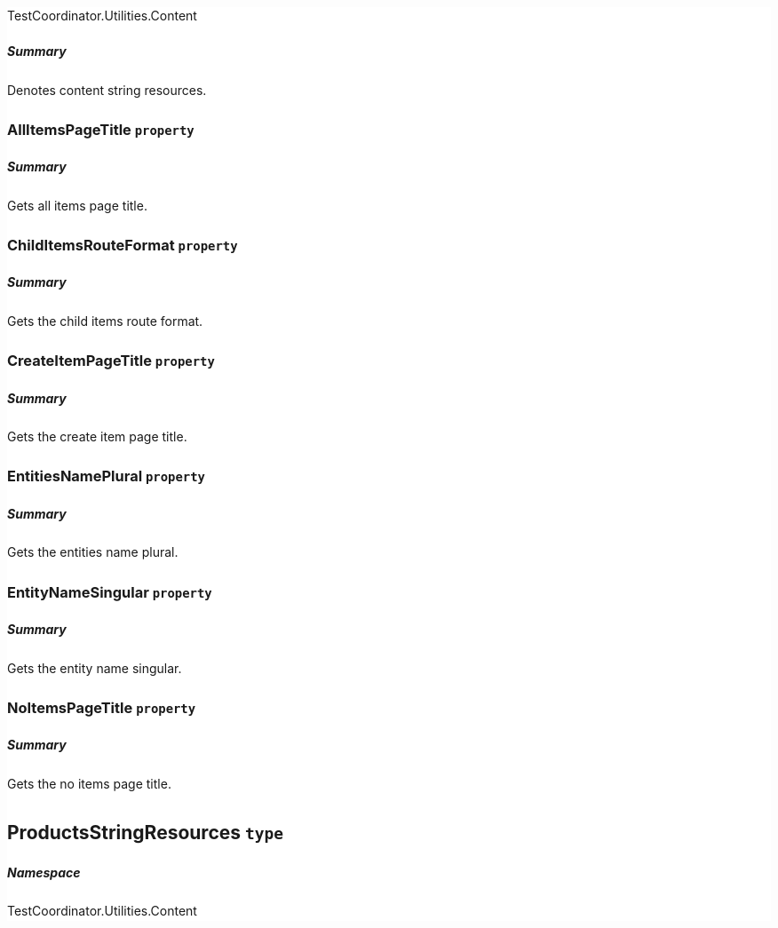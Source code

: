 TestCoordinator.Utilities.Content

##### Summary

Denotes content string resources.

<a name='P-TestCoordinator-Utilities-Content-IContentStringResources-AllItemsPageTitle'></a>
### AllItemsPageTitle `property`

##### Summary

Gets all items page title.

<a name='P-TestCoordinator-Utilities-Content-IContentStringResources-ChildItemsRouteFormat'></a>
### ChildItemsRouteFormat `property`

##### Summary

Gets the child items route format.

<a name='P-TestCoordinator-Utilities-Content-IContentStringResources-CreateItemPageTitle'></a>
### CreateItemPageTitle `property`

##### Summary

Gets the create item page title.

<a name='P-TestCoordinator-Utilities-Content-IContentStringResources-EntitiesNamePlural'></a>
### EntitiesNamePlural `property`

##### Summary

Gets the entities name plural.

<a name='P-TestCoordinator-Utilities-Content-IContentStringResources-EntityNameSingular'></a>
### EntityNameSingular `property`

##### Summary

Gets the entity name singular.

<a name='P-TestCoordinator-Utilities-Content-IContentStringResources-NoItemsPageTitle'></a>
### NoItemsPageTitle `property`

##### Summary

Gets the no items page title.

<a name='T-TestCoordinator-Utilities-Content-ProductsStringResources'></a>
## ProductsStringResources `type`

##### Namespace

TestCoordinator.Utilities.Content
